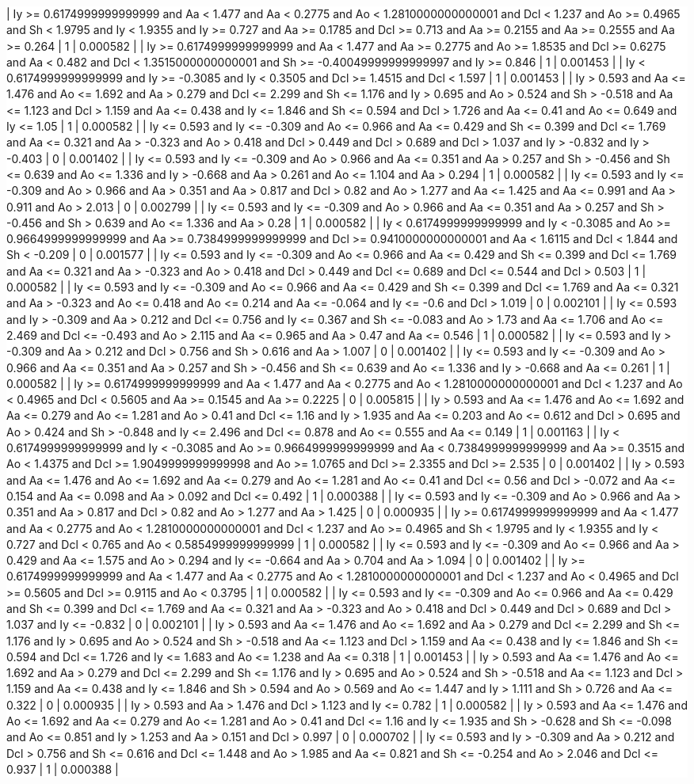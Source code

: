 | Iy >= 0.6174999999999999 and Aa < 1.477 and Aa < 0.2775 and Ao < 1.2810000000000001 and Dcl < 1.237 and Ao >= 0.4965 and Sh < 1.9795 and Iy < 1.9355 and Iy >= 0.727 and Aa >= 0.1785 and Dcl >= 0.713 and Aa >= 0.2155 and Aa >= 0.2555 and Aa >= 0.264 | 1 | 0.000582 |
| Iy >= 0.6174999999999999 and Aa < 1.477 and Aa >= 0.2775 and Ao >= 1.8535 and Dcl >= 0.6275 and Aa < 0.482 and Dcl < 1.3515000000000001 and Sh >= -0.40049999999999997 and Iy >= 0.846 | 1 | 0.001453 |
| Iy < 0.6174999999999999 and Iy >= -0.3085 and Iy < 0.3505 and Dcl >= 1.4515 and Dcl < 1.597 | 1 | 0.001453 |
| Iy > 0.593 and Aa <= 1.476 and Ao <= 1.692 and Aa > 0.279 and Dcl <= 2.299 and Sh <= 1.176 and Iy > 0.695 and Ao > 0.524 and Sh > -0.518 and Aa <= 1.123 and Dcl > 1.159 and Aa <= 0.438 and Iy <= 1.846 and Sh <= 0.594 and Dcl > 1.726 and Aa <= 0.41 and Ao <= 0.649 and Iy <= 1.05 | 1 | 0.000582 |
| Iy <= 0.593 and Iy <= -0.309 and Ao <= 0.966 and Aa <= 0.429 and Sh <= 0.399 and Dcl <= 1.769 and Aa <= 0.321 and Aa > -0.323 and Ao > 0.418 and Dcl > 0.449 and Dcl > 0.689 and Dcl > 1.037 and Iy > -0.832 and Iy > -0.403 | 0 | 0.001402 |
| Iy <= 0.593 and Iy <= -0.309 and Ao > 0.966 and Aa <= 0.351 and Aa > 0.257 and Sh > -0.456 and Sh <= 0.639 and Ao <= 1.336 and Iy > -0.668 and Aa > 0.261 and Ao <= 1.104 and Aa > 0.294 | 1 | 0.000582 |
| Iy <= 0.593 and Iy <= -0.309 and Ao > 0.966 and Aa > 0.351 and Aa > 0.817 and Dcl > 0.82 and Ao > 1.277 and Aa <= 1.425 and Aa <= 0.991 and Aa > 0.911 and Ao > 2.013 | 0 | 0.002799 |
| Iy <= 0.593 and Iy <= -0.309 and Ao > 0.966 and Aa <= 0.351 and Aa > 0.257 and Sh > -0.456 and Sh > 0.639 and Ao <= 1.336 and Aa > 0.28 | 1 | 0.000582 |
| Iy < 0.6174999999999999 and Iy < -0.3085 and Ao >= 0.9664999999999999 and Aa >= 0.7384999999999999 and Dcl >= 0.9410000000000001 and Aa < 1.6115 and Dcl < 1.844 and Sh < -0.209 | 0 | 0.001577 |
| Iy <= 0.593 and Iy <= -0.309 and Ao <= 0.966 and Aa <= 0.429 and Sh <= 0.399 and Dcl <= 1.769 and Aa <= 0.321 and Aa > -0.323 and Ao > 0.418 and Dcl > 0.449 and Dcl <= 0.689 and Dcl <= 0.544 and Dcl > 0.503 | 1 | 0.000582 |
| Iy <= 0.593 and Iy <= -0.309 and Ao <= 0.966 and Aa <= 0.429 and Sh <= 0.399 and Dcl <= 1.769 and Aa <= 0.321 and Aa > -0.323 and Ao <= 0.418 and Ao <= 0.214 and Aa <= -0.064 and Iy <= -0.6 and Dcl > 1.019 | 0 | 0.002101 |
| Iy <= 0.593 and Iy > -0.309 and Aa > 0.212 and Dcl <= 0.756 and Iy <= 0.367 and Sh <= -0.083 and Ao > 1.73 and Aa <= 1.706 and Ao <= 2.469 and Dcl <= -0.493 and Ao > 2.115 and Aa <= 0.965 and Aa > 0.47 and Aa <= 0.546 | 1 | 0.000582 |
| Iy <= 0.593 and Iy > -0.309 and Aa > 0.212 and Dcl > 0.756 and Sh > 0.616 and Aa > 1.007 | 0 | 0.001402 |
| Iy <= 0.593 and Iy <= -0.309 and Ao > 0.966 and Aa <= 0.351 and Aa > 0.257 and Sh > -0.456 and Sh <= 0.639 and Ao <= 1.336 and Iy > -0.668 and Aa <= 0.261 | 1 | 0.000582 |
| Iy >= 0.6174999999999999 and Aa < 1.477 and Aa < 0.2775 and Ao < 1.2810000000000001 and Dcl < 1.237 and Ao < 0.4965 and Dcl < 0.5605 and Aa >= 0.1545 and Aa >= 0.2225 | 0 | 0.005815 |
| Iy > 0.593 and Aa <= 1.476 and Ao <= 1.692 and Aa <= 0.279 and Ao <= 1.281 and Ao > 0.41 and Dcl <= 1.16 and Iy > 1.935 and Aa <= 0.203 and Ao <= 0.612 and Dcl > 0.695 and Ao > 0.424 and Sh > -0.848 and Iy <= 2.496 and Dcl <= 0.878 and Ao <= 0.555 and Aa <= 0.149 | 1 | 0.001163 |
| Iy < 0.6174999999999999 and Iy < -0.3085 and Ao >= 0.9664999999999999 and Aa < 0.7384999999999999 and Aa >= 0.3515 and Ao < 1.4375 and Dcl >= 1.9049999999999998 and Ao >= 1.0765 and Dcl >= 2.3355 and Dcl >= 2.535 | 0 | 0.001402 |
| Iy > 0.593 and Aa <= 1.476 and Ao <= 1.692 and Aa <= 0.279 and Ao <= 1.281 and Ao <= 0.41 and Dcl <= 0.56 and Dcl > -0.072 and Aa <= 0.154 and Aa <= 0.098 and Aa > 0.092 and Dcl <= 0.492 | 1 | 0.000388 |
| Iy <= 0.593 and Iy <= -0.309 and Ao > 0.966 and Aa > 0.351 and Aa > 0.817 and Dcl > 0.82 and Ao > 1.277 and Aa > 1.425 | 0 | 0.000935 |
| Iy >= 0.6174999999999999 and Aa < 1.477 and Aa < 0.2775 and Ao < 1.2810000000000001 and Dcl < 1.237 and Ao >= 0.4965 and Sh < 1.9795 and Iy < 1.9355 and Iy < 0.727 and Dcl < 0.765 and Ao < 0.5854999999999999 | 1 | 0.000582 |
| Iy <= 0.593 and Iy <= -0.309 and Ao <= 0.966 and Aa > 0.429 and Aa <= 1.575 and Ao > 0.294 and Iy <= -0.664 and Aa > 0.704 and Aa > 1.094 | 0 | 0.001402 |
| Iy >= 0.6174999999999999 and Aa < 1.477 and Aa < 0.2775 and Ao < 1.2810000000000001 and Dcl < 1.237 and Ao < 0.4965 and Dcl >= 0.5605 and Dcl >= 0.9115 and Ao < 0.3795 | 1 | 0.000582 |
| Iy <= 0.593 and Iy <= -0.309 and Ao <= 0.966 and Aa <= 0.429 and Sh <= 0.399 and Dcl <= 1.769 and Aa <= 0.321 and Aa > -0.323 and Ao > 0.418 and Dcl > 0.449 and Dcl > 0.689 and Dcl > 1.037 and Iy <= -0.832 | 0 | 0.002101 |
| Iy > 0.593 and Aa <= 1.476 and Ao <= 1.692 and Aa > 0.279 and Dcl <= 2.299 and Sh <= 1.176 and Iy > 0.695 and Ao > 0.524 and Sh > -0.518 and Aa <= 1.123 and Dcl > 1.159 and Aa <= 0.438 and Iy <= 1.846 and Sh <= 0.594 and Dcl <= 1.726 and Iy <= 1.683 and Ao <= 1.238 and Aa <= 0.318 | 1 | 0.001453 |
| Iy > 0.593 and Aa <= 1.476 and Ao <= 1.692 and Aa > 0.279 and Dcl <= 2.299 and Sh <= 1.176 and Iy > 0.695 and Ao > 0.524 and Sh > -0.518 and Aa <= 1.123 and Dcl > 1.159 and Aa <= 0.438 and Iy <= 1.846 and Sh > 0.594 and Ao > 0.569 and Ao <= 1.447 and Iy > 1.111 and Sh > 0.726 and Aa <= 0.322 | 0 | 0.000935 |
| Iy > 0.593 and Aa > 1.476 and Dcl > 1.123 and Iy <= 0.782 | 1 | 0.000582 |
| Iy > 0.593 and Aa <= 1.476 and Ao <= 1.692 and Aa <= 0.279 and Ao <= 1.281 and Ao > 0.41 and Dcl <= 1.16 and Iy <= 1.935 and Sh > -0.628 and Sh <= -0.098 and Ao <= 0.851 and Iy > 1.253 and Aa > 0.151 and Dcl > 0.997 | 0 | 0.000702 |
| Iy <= 0.593 and Iy > -0.309 and Aa > 0.212 and Dcl > 0.756 and Sh <= 0.616 and Dcl <= 1.448 and Ao > 1.985 and Aa <= 0.821 and Sh <= -0.254 and Ao > 2.046 and Dcl <= 0.937 | 1 | 0.000388 |